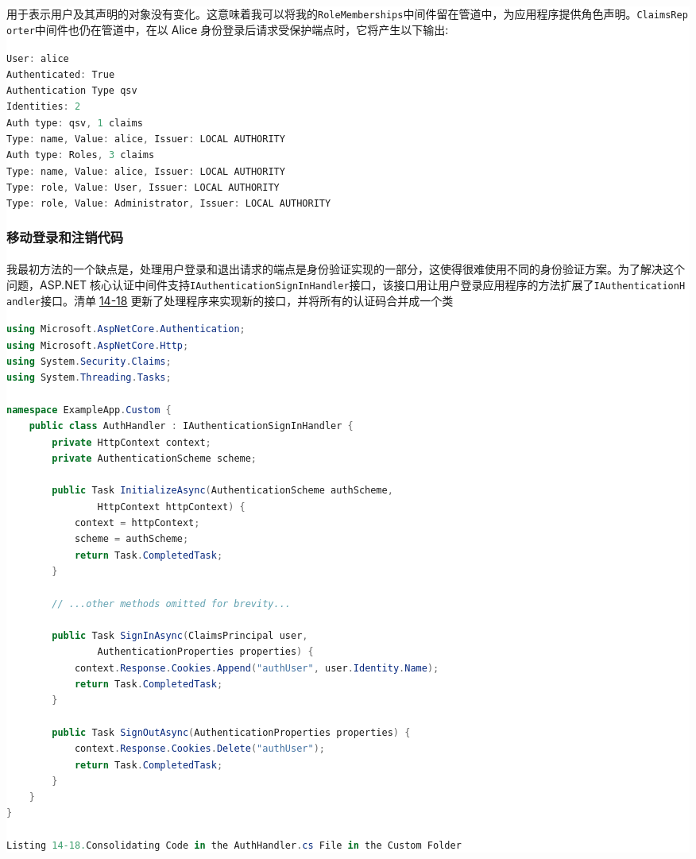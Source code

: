 用于表示用户及其声明的对象没有变化。这意味着我可以将我的`RoleMemberships`中间件留在管道中，为应用程序提供角色声明。`ClaimsReporter`中间件也仍在管道中，在以 Alice 身份登录后请求受保护端点时，它将产生以下输出:

```cs
User: alice
Authenticated: True
Authentication Type qsv
Identities: 2
Auth type: qsv, 1 claims
Type: name, Value: alice, Issuer: LOCAL AUTHORITY
Auth type: Roles, 3 claims
Type: name, Value: alice, Issuer: LOCAL AUTHORITY
Type: role, Value: User, Issuer: LOCAL AUTHORITY
Type: role, Value: Administrator, Issuer: LOCAL AUTHORITY

```

### 移动登录和注销代码

我最初方法的一个缺点是，处理用户登录和退出请求的端点是身份验证实现的一部分，这使得很难使用不同的身份验证方案。为了解决这个问题，ASP.NET 核心认证中间件支持`IAuthenticationSignInHandler`接口，该接口用让用户登录应用程序的方法扩展了`IAuthenticationHandler`接口。清单 [14-18](#PC40) 更新了处理程序来实现新的接口，并将所有的认证码合并成一个类

```cs
using Microsoft.AspNetCore.Authentication;
using Microsoft.AspNetCore.Http;
using System.Security.Claims;
using System.Threading.Tasks;

namespace ExampleApp.Custom {
    public class AuthHandler : IAuthenticationSignInHandler {
        private HttpContext context;
        private AuthenticationScheme scheme;

        public Task InitializeAsync(AuthenticationScheme authScheme,
                HttpContext httpContext) {
            context = httpContext;
            scheme = authScheme;
            return Task.CompletedTask;
        }

        // ...other methods omitted for brevity...

        public Task SignInAsync(ClaimsPrincipal user,
                AuthenticationProperties properties) {
            context.Response.Cookies.Append("authUser", user.Identity.Name);
            return Task.CompletedTask;
        }

        public Task SignOutAsync(AuthenticationProperties properties) {
            context.Response.Cookies.Delete("authUser");
            return Task.CompletedTask;
        }
    }
}

Listing 14-18.Consolidating Code in the AuthHandler.cs File in the Custom Folder

```
